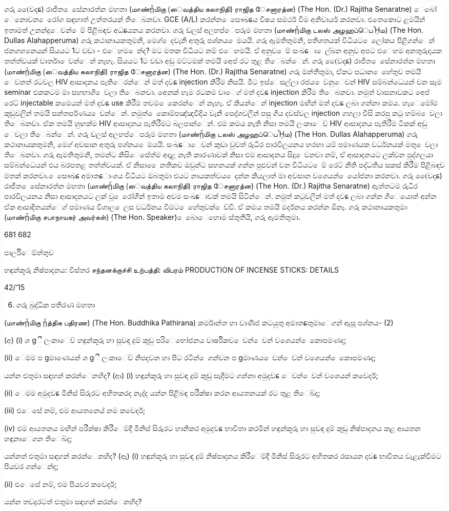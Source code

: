 ගරු (ෛවදɕ) රාජිත ෙසේනාරත්න මහතා (மாண்ᾗமிகு (ைவத்திய கலாநிதி) ராஜித ேசனாரத்ன) (The Hon. (Dr.) Rajitha Senaratne) ෙබෝ ෙනොවන ෙරෝග සඳහාත් උත්තරයක් තිෙබනවා. GCE (A/L) කරන්න ෙසෞඛɕය විෂය සමර්ථ වීම අනිවාර්ය කරනවා. එතෙකොට ළමයින් ඉතාමත් උනන්දුෙවන් ෙම් පිළිබඳව අධɕයනය කරනවා. ගරු ඩලස් අලහප්ෙපරුම මහතා (மாண்ᾗமிகு டலஸ் அழஹப்ெபᾞம) (The Hon. Dullas Alahapperuma) ගරු කථානායකතුමනි, මෙග් ෙදවැනි අතුරු පශ්නය ෙමයයි. ගරු ඇමතිතුමනි, පතිශතයක් විධියට ෙලෝකය පිළිගන්ෙන් ජනගහනෙයන් සියයට 1ට වඩා - එෙහම ෙන්ද? මට මතක විධියට නම් එෙහමයි. ඒ අනුව ෙම් සංඛɕා ෙල්ඛන අනුව අපට එෙහම අනතුරුදායක තත්ත්වයක් වාර්තා ෙවන්ෙන් නැහැ. සියයට 1ට වඩා අඩු මට්ටමක් තමයි අෙප් රට තුළ තිෙබන්ෙන්. ගරු (ෛවදɕ) රාජිත ෙසේනාරත්න මහතා (மாண்ᾗமிகு (ைவத்திய கலாநிதி) ராஜித ேசனாரத்ன) (The Hon. (Dr.) Rajitha Senaratne) ගරු මන්තීතුමා, ඒකට පධාන ෙහේතුව තමයි ෙවනත් රටවල HIV ආසාදනය පැතිෙරන්ෙන් මත් දවɕ injection කිරීම නිසයි. මීට ඉස්ෙසල්ලා රජය ෙවනුෙවන් HIV සම්බන්ධෙයන් වන සෑම seminar එකකටම මා සහභාගි ෙවලා තිෙබනවා. අෙනක් හැම රටකම වාෙග් මත් දවɕ injection කිරීම තිෙබනවා. නමුත් වාසනාවකට අෙප් රෙට් injectable කමෙයන් මත් දවɕ use කිරීම තවම ෙකෙරන්ෙන් නැහැ. ඒ කියන්ෙන් injection මඟින් මත් දවɕ ලබා ගන්නා කමය. හැෙමෝම කුඩුවලින් තමයි සන්තර්පණය ෙවන්ෙන්. නමුත් ෙකොම්පඤ්ඤවීදිය වැනි පෙද්ශවලින් පසු ගිය දවස්වල injection ගහලා වීසි කරපු කටු හම්බ ෙවලා තිෙබනවා. ඒක තමයි හුඟක්ම HIV ආසාදනය පැතිරීමට බලපාන්ෙන්. එම කමය නැති නිසා තමයි ලංකාෙව් HIV ආසාදනය පැතිරීම ටිකක් අඩු ෙවලා තිෙබන්ෙන්. ගරු ඩලස් අලහප්ෙපරුම මහතා (மாண்ᾗமிகு டலஸ் அழஹப்ெபᾞம) (The Hon. Dullas Alahapperuma) ගරු කථානායකතුමනි, මෙග් අවසාන අතුරු පශ්නය ෙමයයි. සංඛɕාෙවන් කුඩා වුවත් රුධිර පාරවිලයනය හරහා යම් පමාණයක වර්ධනයක් මතු ෙවලා තිෙබනවා. ගරු ඇමතිතුමනි, තමන්ට කිසිෙසේත්ම අදාළ නැති කාරණාවක් නිසා එම ආසාදනය සිදු ෙවනවා නම්, ඒ ආසාදනයට ලක්වන පුද්ගලයා සම්බන්ධෙයන් එය බරපතළ තත්ත්වයක්. ඒ නිසා ෛනතිකව ඔවුන්ට සහනයක් ගන්න පුළුවන් වන විධියට ෙම් රෙට් නීති පද්ධතිය සකස් කිරීම පිළිබඳව මතක් කරනවා. ෙසෞඛɕ අමාතɕාංශය විධියට ඔබතුමා එයට නායකත්වය ෙදන්න කියලාත් මා අවසාන වශෙයන් ෙයෝජනා කරනවා. ගරු (ෛවදɕ) රාජිත ෙසේනාරත්න මහතා (மாண்ᾗமிகு (ைவத்திய கலாநிதி) ராஜித ேசனாரத்ன) (The Hon. (Dr.) Rajitha Senaratne) ඇත්තටම රුධිර පාරවිලයනය නිසා ආසාදනයට ලක් වූ ෙරෝගීන් ඉතාම අවම සංඛɕාවක් තමයි සිටින්ෙන්. නමුත් කටුවලින් මත් දවɕ ලබා ගන්න ගිෙයොත් අන්න ඒක ආසාදිතයන්ෙග් පමාණය විශාල ෙලස වර්ධනය වීමට ෙහේතුවක් ෙව්වි. ඒ කමය තමයි මර්දනය කරන්න ඕනෑ. ගරු කථානායකතුමා (மாண்ᾗமிகு சபாநாயகர் அவர்கள்) (The Hon. Speaker) ෙබොෙහොම ස්තුතියි, ගරු ඇමතිතුමා.

681 682

පාර්ලිෙම්න්තුව

හඳුන්කූරු නිෂ්පාදනය: විස්තර சந்தனக்குச்சி உற்பத்தி: விபரம் PRODUCTION OF INCENSE STICKS: DETAILS

42/’15

6. ගරු බුද්ධික පතිරණ මහතා

(மாண்ᾗமிகு ᾗத்திக பதிரண) (The Hon. Buddhika Pathirana) කර්මාන්ත හා වාණිජ කටයුතු අමාතɕතුමාෙගන් ඇසූ පශ්නය- (2)

(අ) (i) ශ ɡී ලංකාෙව් හඳුන්කූරු හා සුවඳ දුම් කුඩු පරිෙභෝජනය වාර්ෂිකව ෙවන් ෙවන් වශෙයන් ෙකොපමණද;

(ii) ෙමම ප ɡමාණෙයන් ශ ɡී ලංකාෙව් නිපදවන හා පිට රටින් ෙගන්වන ප ɡමාණය ෙවන් ෙවන් වශෙයන් ෙකොපමණද;

යන්න එතුමා සඳහන් කරන්ෙනහිද? (ආ) (i) හඳුන්කූරු හා සුවඳ දුම් කුඩු සෑදීමට ගන්නා අමුදවɕ ෙවන් ෙවන් වශෙයන් කවෙර්ද;

(ii) ෙමම අමුදවɕ මිනිස් සිරුරට අහිතකරද නැද්ද යන්න පිළිබඳ පරීක්ෂා කරන ආයතනයක් රට තුළ තිෙබ්ද;

(iii) එෙසේ නම්, එම ආයතනෙය් නම කවෙර්ද;

(iv) එම ආයතනය මඟින් පරීක්ෂා කිරීෙම්දී මිනිස් සිරුරට හානිකර අමුදවɕ භාවිතා කරමින් හඳුන්කූරු හා සුවඳ දුම් කුඩු නිෂ්පාදනය කළ ආයතන හඳුනාෙගන තිෙබ්ද;

යන්නත් එතුමා සඳහන් කරන්ෙනහිද? (ඇ) (i) හඳුන්කූරු හා සුවඳ දුම් නිෂ්පාදනය කිරීෙම්දී මිනිස් සිරුරට අහිතකර රසායන දවɕ භාවිතය වැළැක්වීමට පියවර ගන්ෙන්ද;

(ii) එෙසේ නම්, එම පියවර කවෙර්ද;

යන්න තවදුරටත් එතුමා සඳහන් කරන්ෙනහිද?
